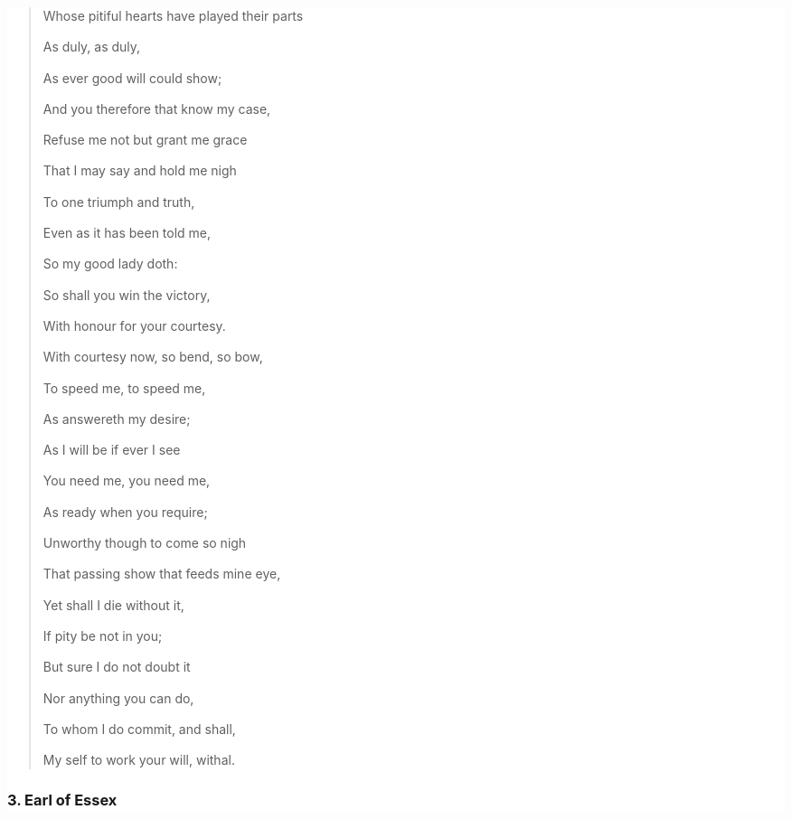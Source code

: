 > Whose pitiful hearts have played their parts
>
> As duly, as duly,
>
> As ever good will could show;
>
> And you therefore that know my case,
>
> Refuse me not but grant me grace
>
> That I may say and hold me nigh
>
> To one triumph and truth,
>
> Even as it has been told me,
>
> So my good lady doth:
>
> So shall you win the victory,
>
> With honour for your courtesy.
>
> With courtesy now, so bend, so bow,
>
> To speed me, to speed me,
>
> As answereth my desire;
>
> As I will be if ever I see
>
> You need me, you need me,
>
> As ready when you require;
>
> Unworthy though to come so nigh
>
> That passing show that feeds mine eye,
>
> Yet shall I die without it,
>
> If pity be not in you;
>
> But sure I do not doubt it
>
> Nor anything you can do,
>
> To whom I do commit, and shall,
>
> My self to work your will, withal.

### 3. Earl of Essex
